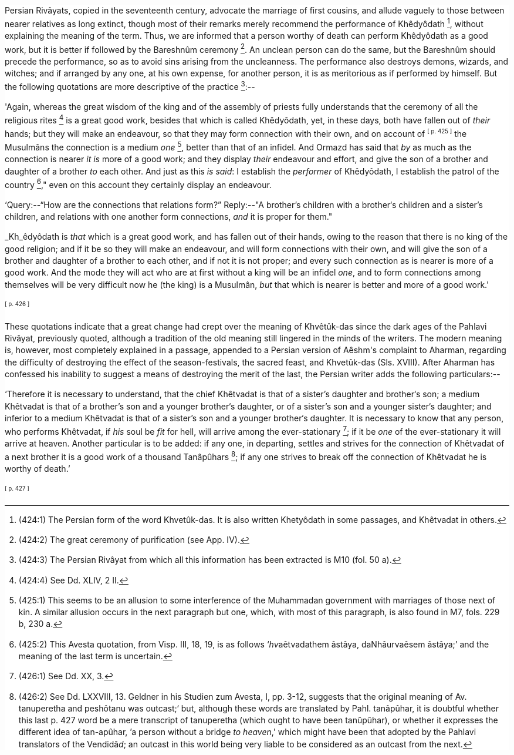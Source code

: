 Persian Rivâyats, copied in the seventeenth century, advocate the marriage of first cousins, and allude vaguely to those between nearer relatives as long extinct, though most of their remarks merely recommend the performance of Khêdyôdath [^100], without explaining the meaning of the term. Thus, we are informed that a person worthy of death can perform Khêdyôdath as a good work, but it is better if followed by the Bareshnûm ceremony [^101]. An unclean person can do the same, but the Bareshnûm should precede the performance, so as to avoid sins arising from the uncleanness. The performance also destroys demons, wizards, and witches; and if arranged by any one, at his own expense, for another person, it is as meritorious as if performed by himself. But the following quotations are more descriptive of the practice [^102]:--

'Again, whereas the great wisdom of the king and of the assembly of priests fully understands that the ceremony of all the religious rites [^103] is a great good work, besides that which is called Khêdyôdath, yet, in these days, both have fallen out of _their_ hands; but they will make an endeavour, so that they may form connection with their own, and on account of <span id="p425"><sup><small>[ p. 425 ]</small></sup></span> the Musulmâns the connection is a medium _one_ [^104], better than that of an infidel. And Ormazd has said that _by_ as much as the connection is nearer _it is_ more of a good work; and they display _their_ endeavour and effort, and give the son of a brother and daughter of a brother _to_ each other. And just as this _is said_: I establish the _performer_ of Khêdyôdath, I establish the patrol of the country [^105]," even on this account they certainly display an endeavour.

‘Query:--“How are the connections that relations form?” Reply:--"A brother’s children with a brother‘s children and a sister’s children, and relations with one another form connections, _and_ it is proper for them."

_Kh_êdyôdath is _that_ which is a great good work, and has fallen out of their hands, owing to the reason that there is no king of the good religion; and if it be so they will make an endeavour, and will form connections with their own, and will give the son of a brother and daughter of a brother to each other, and if not it is not proper; and every such connection as is nearer is more of a good work. And the mode they will act who are at first without a king will be an infidel _one_, and to form connections among themselves will be very difficult now he (the king) is a Musulmân, _but_ that which is nearer is better and more of a good work.'

<span id="p426"><sup><small>[ p. 426 ]</small></sup></span>

These quotations indicate that a great change had crept over the meaning of Khvêtûk-das since the dark ages of the Pahlavi Rivâyat, previously quoted, although a tradition of the old meaning still lingered in the minds of the writers. The modern meaning is, however, most completely explained in a passage, appended to a Persian version of Aêshm's complaint to Aharman, regarding the difficulty of destroying the effect of the season-festivals, the sacred feast, and Khvetûk-das (Sls. XVIII). After Aharman has confessed his inability to suggest a means of destroying the merit of the last, the Persian writer adds the following particulars:--

‘Therefore it is necessary to understand, that the chief Khêtvadat is that of a sister’s daughter and brother‘s son; a medium Khêtvadat is that of a brother’s son and a younger brother‘s daughter, or of a sister’s son and a younger sister‘s daughter; and inferior to a medium Khêtvadat is that of a sister’s son and a younger brother‘s daughter. It is necessary to know that any person, who performs Khêtvadat, if _his_ soul be _fit_ for hell, will arrive among the ever-stationary [^106]; if it be _one_ of the ever-stationary it will arrive at heaven. Another particular is to be added: if any one, in departing, settles and strives for the connection of Khêtvadat of a next brother it is a good work of a thousand Tanâpûhars [^107]; if any one strives to break off the connection of Khêtvadat he is worthy of death.’

<span id="p427"><sup><small>[ p. 427 ]</small></sup></span>


[^1]: (389:1) See Dastûr Peshotanji's translation of the Dînka<i>r</i><i>d</i>, D. 96, note.
[^2]: (390:1) Occasionally written Khvêtûk-dat, as in Pahl. Vend. VIII, 36 (see [p. 392](.)).
[^3]: (391:1) See p. 387, note 3.
[^4]: (392:1) The age of this Pahlavi version of the Vi<i>s</i>tâsp Vast is doubtful, and it is even possible that it may have been composed in India. The only MS. of it that I have seen belongs to Dastûr Jâmâspji Minochiharji, who kindly gave me a copy of it, but seemed doubtful about-the age of the translation. He was aware that his MS. was written some forty years ago, but he did not know from what MS. it was copied. This version is, however, mentioned in the list of Pahlavi works given in the introduction to Dastûr Peshotanji's Pahlavi Grammar, pp. 18, 31, so that another MS. of the Pahlavi text probably exists in the library of the high-priest of the Parsis in Bombay.
[^5]: (392:2) Or, perhaps, ‘man _and_ wife;’ as gab<i>r</i>â, ‘man,’ is occasionally used for ‘husband,’ though shûî is the usual word, and nê<i>s</i>man means both ‘woman’ and ‘wife.’
[^6]: (392:3) Written Khvêtvadas or Khvêtûdas in the very old MS. of Dastûr Jâmâspji Minochiharji, the text of which is followed in this translation. The phrases in brackets have no equivalents in the original Avesta text, and, therefore, merely represent the opinions of the Pahlavi translators.
[^7]: (392:4) Spenda<i>r</i>ma<i>d</i> apparently, as indicated by the sequel.
[^8]: (393:1) The Pahlavi translator seems here to understand Vohûman not as the archangel (see Dd. III, 3), but as a title (‘good-minded’) of the primeval man, Gâyômar<i>d</i>, who is supposed to have been produced by Aûha<i>r</i>ma<i>z</i><i>d</i> out of the earth (compare Gen. ii. 7), represented by the female archangel Spenda<i>r</i>ma<i>d</i>. The term vohû-manô is used in Vend. XIX, 69, 76-84 for both a well-intentioned man and his clothing.
[^9]: (393:2) The female archangel, a personification of the Avesta phrase spe<i>n</i>ta ârmaiti, ‘bountiful devotion;’ she has special charge of the earth and virtuous women (see Bd. I, 26, Sls. XV, 20-24). She is called the daughter of Aûha<i>r</i>ma<i>z</i><i>d</i>, even as the fire and Vohûman are called his sons, because devotion (representing the earth), fire, and good thought are considered to be his most important creations. And, as the earth is also, metaphorically, the mother of man, and the creator Aûha<i>r</i>ma<i>z</i><i>d</i> is figuratively his father, this unfortunate combination of anthropomorphisms has induced later superstition to take these statements literally, and to quote them as a justification of marriage between father and daughter.
[^10]: (393:3) This seems the most probable nominative to the verbs in this sentence, but it is by no means certain.
[^11]: (394:1) See pp. [^396], [^401], [^416].
[^12]: (394:2) See Zs. V, 4.
[^13]: (394:3) See Ep. III, 2, 17, 21.
[^14]: (394:4) See Ep. I, iv, 17, note.
[^15]: (394:5) This is proved by the long quotation from Dk. VI contained in Dd. XCIV, 1-11.
[^16]: (395:1) A height of about 42 English feet (see Dd. XLIII, 5).
[^17]: (395:2) That is, the capability of expelling the, fiends that try to take possession of man.
[^18]: (395:3) Reading gâm (= kâm), but it may be dâm, 'creature:
[^19]: (396:1) That is, the useful peculiarities of a particular breed of domestic animals are maintained and intensified by keeping up the purity of the race.
[^20]: (396:2) ‘Complete mindfulness’ is the usual Pahlavi explanation of Av. ârmaiti, ‘devotion,’ the latter component of the name Spenda<i>r</i>ma<i>d</i>.
[^21]: (396:3) See pp. [^392], [^393].
[^22]: (397:1) See Ep. I, iv, 17.
[^23]: (397:2) The word translated ‘all’ is the ordinary Huz. ko<i>l</i>â, equivalent p. 398 to Pers. har, but a Parsi critic has suggested that it ought to be read kanîk, ‘virgin,’ so as to get rid of the idea that the sisters were married to Vîrâf. This suggestion is ingenious, because the difference between ko<i>l</i>â and kanîk is very slight, when written in Pahlavi characters; but it is not very ingenuous, because the substitution of kanîk for kola, both here and in the similar phrase at the end of the passage quoted in our text, would render the sentences quite ungrammatical, as would be easily seen by any well-educated Parsi who would translate the phrases literally into modern Persian words, which would give him the following text: ân har haft ‘<i>h</i>vâharân Vîrâf <i>k</i>ûn zan bûd and for the first phrase, and har haft ‘<i>h</i>vâhar ân birâdar zanî êm for the second. To substitute any Persian word for ‘virgin’ in place of the pronoun har, in these two phrases, would evidently produce nonsense. The really doubtful point in these phrases is whether zan and zanî are to be understood as ‘wife’ and ‘wifehood,’ or merely as ‘woman’ and ‘womankind;’ but it would be unusual to use such terms for the unmarried female members of a family.
[^24]: (398:1) Or ‘the womankind.’
[^25]: (398:2) From a facsimile of the only known MS. of the original Pahlavi p. 399 text of this work, recently published by Dr. Andreas, it appears that its Pahlavi name was Dînâ-î Mînavad-î Khar<i>d</i> (or Maînôg-î Khir<i>d</i>), ‘the opinions of the spirit of wisdom.’
[^26]: (399:1) See Sacred Books of the East, vol. v, pp. liii-lvi.
[^27]: (399:2) See Byt. II, 57, 61.
[^28]: (399:3) The name of this editor was Âtû<i>r</i>\-pad, son of Hêmî<i>a</i>, as appears from the last chapter (chap. 413) of the same book. He was a contemporary of the author of the Dâ<i>d</i>istan-î Dînîk (see Bd. XXXIII, 11).
[^29]: (399:4) Chap. 80 in the recent edition of Dastûr Peshotanji Behramji, because his numbers do not commence at the beginning of the book. His translation of this chapter (see pp. [90](/en/book/Zoroastrianism/Pahlavi_Texts_Part_2/Dadistan_i_Dinik_37#p90)\-[102](/en/book/Zoroastrianism/Pahlavi_Texts_Part_2/Dadistan_i_Dinik_37#p102) of the English translation of his edition) differs considerably from that given in our text. This difference may be partly owing to its being translated from the Gu<i>g</i>arâti translation, and not direct from the original Pahlavi; but it is chiefly due to the inevitable result of attempting a free translation of difficult Pahlavi, without preparing a literal version in the first place. The translation here given is as literal as possible, but the Pahlavi text is too obscure to be yet understood with absolute certainty in some places.
[^30]: (400:1) Literally ‘bearer’ (bûr<i>d</i>âr), which is not the usual word for ‘mother,’ but equivalent to the Av. baretar that is used in that sense.
[^31]: (401:1) See p. 393, note 2.
[^32]: (401:2) See Dd. II, 10, XXXVII, 82, LXIV, 5.
[^33]: (401:3) It is uncertain whether the high-priest's statement continues beyond this point, or not.
[^34]: (401:4) See Bd. XV, 1, 2, Dd. LXIV, 6.
[^35]: (402:1) See Dd. XXXVII, 82, LXIV, 2, LXV, 2, LXXVII, 4, where these names are spelt differently.
[^36]: (402:2) Literally ‘have become and have become.’
[^37]: (402:3) See Bd. XV, 22, 24-26.
[^38]: (402:4) The demons’.
[^39]: (402:5) Aûha<i>r</i>ma<i>z</i><i>d</i>'s.
[^40]: (403:1) The offspring of such a match, which the apologist evidently considers an ill-assorted one, as tending to deteriorate the warlike qualities of the warrior's descendants, although he himself is no advocate for war.
[^41]: (403:2) As their parents.
[^42]: (403:3) Dastûr Peshotanji has ‘four,’ because the Pahlavi text seems p. 404 to speak of four species in the next sentence; here it seems to have ‘six’ in ciphers, but the first cipher can also be read aê, the conditional suffix to the verb which immediately precedes the ciphers in the Pahlavi text, and the second cipher is merely ‘three,’ which corresponds to the three possible kinds of first cousins that are about to be detailed in the text.
[^43]: (404:1) Reading zak-î instead of zî<i>s</i> (which might be read zakîh if there were such a word).
[^44]: (404:2) Literally ‘brother.’
[^45]: (404:3) Literally 'sister:
[^46]: (404:4) Reading zak-î instead of zî<i>s</i>, as before. This is Dastûr Peshotanji's fourth species of cousinship, which he understands as meaning second cousins.
[^47]: (404:5) Reading 13, by dividing the Pahlavi cipher for ‘four’ into two parts, both here and near the end of the sentence. This paragraph can hardly be understood otherwise than referring to the present form of Khvêtûk-das, the marriage of first cousins.
[^48]: (405:1) Reading amat instead of mûn, ‘who,’ (see Dd. LXII, 4 n.)
[^49]: (405:2) Showing that the practice advocated was understood to be a regular marriage (performed in private probably on account of the authorities being of a foreign faith) and not any kind of irregular intercourse. It is here approvingly contrasted with the noisy celebration of a marriage with a person of foreign faith, in accordance with foreign customs.
[^50]: (406:1) A native of Asia Minor, or any other part of the eastern empire of the Romans.
[^51]: (407:1) That is, lest he should pronounce her divorce.
[^52]: (407:2) The three nearest degrees of relationship must be meant, as the sequel admits the possibility of the union being considered objectionable; otherwise, the three kinds of first cousins might be understood.
[^53]: (407:3) As a special pleader for marriage between near relations the apologist feels himself bound to argue that all bad wives must have been strangers to the family before marriage.
[^54]: (408:1) That is, those who admire flat noses select their beauties accordingly. Beauty being merely a matter of taste, which varies with the whim of the individual and the fashion of the period.
[^55]: (408:2) This law was evidently becoming obsolete at the time the apologist was writing, and is now wholly forgotten. All Parsi laymen have their heads shaved at the present time, although the priests merely have their hair closely cut. This change of custom, in a matter settled by religious law, should warn the Parsis not to deny the possibility of other complete alterations having taken place in their religious customs.
[^56]: (408:3) Khvêtûk-das.
[^57]: (409:1) Khvêtûk-das.
[^58]: (409:2) Perhaps the law of the foreign conquerors is meant.
[^59]: (409:3) See Dd. XXXVII, 35, XL, 3.
[^60]: (410:1) See Dd. XCIII, 13 n.
[^61]: (410:2) Into the forms of moisture and warmth in the body. Water and fire in their ordinary state being incapable of combination.
[^62]: (410:3) This will be the 193rd chapter in Dastûr Peshotanji's edition, because his numbers do not commence at the beginning of the book. A similar difference will be found in the numbering of all other chapters of the third book of the Dînka<i>r</i><i>d</i>.
[^63]: (410:4) The technical name of Yas.
[^64]: (411:1) Av. Akhtya of Âbân Yt. 82, who propounded ninety-nine enigmas to Yôi<i>s</i>tô of the Fryâns (see Dd. XC, 3).
[^65]: (411:2) See Dd. XCIV, 1 n.
[^66]: (411:3) The sole-created man (see Dd. II, 10, XXXVII, 82).
[^67]: (411:4) See p. 402, note 1.
[^68]: (412:1) See [^396], note 2.
[^69]: (412:2) See [^400], note 1.
[^70]: (412:3) See [384](/en/book/Zoroastrianism/Pahlavi_Texts_Part_2/Appendix_2#p384), note 1.
[^71]: (413:1) The word hû-nô<i>s</i>akŏ is the Pahlavi equivalent of Av. hunu<i>s</i>tâ (Yas. L, 10, b), but the meaning of both words is uncertain. This Tar seems to have been more friendly to Zaratû<i>s</i>t than the Tûrânians were in general, but he appears not to be mentioned in the extant Avesta.
[^72]: (413:2) As this epithet has not been found in the extant Avesta, the reading is uncertain.
[^73]: (413:3) Meaning that they demanded possession of Zaratû<i>s</i>t in an insolent manner.
[^74]: (413:4) In a figurative sense.
[^75]: (414:1) Another form of the word Khvetûk-das (see [p. 390](.)).
[^76]: (414:2) This is also stated in Sls. VII, 18.
[^77]: (415:1) As he is said to have done in heaven, when receiving instruction in the religion.
[^78]: (415:2) The archangels (see Dd. XLVIII, i n), of whom Spenda<i>r</i>ma<i>d</i> is said to be a female (see p. 393, note 2).
[^79]: (416:1) This legend is an instance of the close proximity of superstition to profanity, among uneducated and imaginative people.
[^80]: (416:2) She being a representative of the earth.
[^81]: (416:3) See [p. 402](.), note 1.
[^82]: (416:4) That is, from marriage of the nearest relations, which is admitted, throughout these extracts, to be distasteful to the people; hence the vehemence with which it is advocated.
[^83]: (416:5) Literally ‘air-stuffing’ (vâê-âkînîh).
[^84]: (417:1) This fear of perversion to another faith was, no doubt, the real cause of the vehement advocacy of family marriages by the priesthood.
[^85]: (417:2) That is, when he has arranged the next-of-kin marriage of others, before his death.
[^86]: (417:3) That is, a priest.
[^87]: (417:4) Shortly before the resurrection (see Dd. II, 10).
[^88]: (418:1) The third sovereign of the world, after Gâyômar<i>d</i> (see Dd. II, 10). This legend is also mentioned in Bd. XXIII, 1, as explaining the origin of the ape and bear.
[^89]: (418:2) The foreign king, or dynasty, that conquered Vim (see Dd. XXXVII, 97 n).
[^90]: (418:3) Evidently intended for Tî<i>s</i>tar, a personification of the star Sirius, who is supposed to bring the rain from the ocean (see Dd. XCIII, 1-17). Strictly speaking Tîr is the planet Mercury, the opponent of Tî<i>s</i>tar, whose name is given to the fourth month, and thirteenth day of the month, in the Parsi year (see Bd. V, 1, VII, 2, XXVII, 24); but the confusion between the two names is not uncommon in the later books (comp. Sls. XXII, 13 with XXIII, 2).
[^91]: (419:1) See [p. 371](/en/book/Zoroastrianism/Pahlavi_Texts_Part_2/Appendix_1#p371), note 3.
[^92]: (419:2) Not identified, and the reading is, therefore, uncertain.
[^93]: (420:1) Or, as stated in the Appendix to the Shâyast Lâ-shâyast (Sls. XVIII, 4), they ‘_will_ not become parted from the possession of Aûha<i>r</i>ma<i>z</i><i>d</i> and the archangels.’
[^94]: (421:1) The proper ceremonies after his death, or for his living soul during his lifetime (see Dd. XXVIII, LXXXI).
[^95]: (422:1) The Pahlavi text is imperfect.
[^96]: (422:2) See [p. 421](.), note 1.
[^97]: (422:3) That is, the general law of Ma<i>z</i><i>d</i>a-worship, as distinguished from what he is advocating as a peculiarly religious law sanctioned p. 432 by the priests (‘the good’). This is evidently an admission that the practice advocated was contrary to the ordinary laws of Ma<i>z</i><i>d</i>a-worship itself.
[^98]: (423:1) As Pahlavi writers expect them to do before the resurrection.
[^99]: (423:2) Reading va<i>d</i>ŏ-î vêsht; but it may be ‘_something_ is difficult and hard’ (tang va sakht).
[^100]: (424:1) The Persian form of the word Khvetûk-das. It is also written Khetyôdath in some passages, and Khêtvadat in others.
[^101]: (424:2) The great ceremony of purification (see App. IV).
[^102]: (424:3) The Persian Rivâyat from which all this information has been extracted is M10 (fol. 50 a).
[^103]: (424:4) See Dd. XLIV, 2 II.
[^104]: (425:1) This seems to be an allusion to some interference of the Muhammadan government with marriages of those next of kin. A similar allusion occurs in the next paragraph but one, which, with most of this paragraph, is also found in M7, fols. 229 b, 230 a.
[^105]: (425:2) This Avesta quotation, from Visp. III, 18, 19, is as follows ‘<i>h</i><i>v</i>aêtvadathem âstâya, daNhâurvaêsem âstâya;’ and the meaning of the last term is uncertain.
[^106]: (426:1) See Dd. XX, 3.
[^107]: (426:2) See Dd. LXXVIII, 13. Geldner in his Studien zum Avesta, I, pp. 3-12, suggests that the original meaning of Av. tanuperetha and peshôtanu was outcast;‘ but, although these words are translated by Pahl. tanâpûhar, it is doubtful whether this last p. 427 word be a mere transcript of tanuperetha (which ought to have been tanûpûhar), or whether it expresses the different idea of tan-apûhar, ’a person without a bridge _to heaven_,' which might have been that adopted by the Pahlavi translators of the Vendidâ<i>d</i>; an outcast in this world being very liable to be considered as an outcast from the next.
[^108]: (427:1) M5, fols. 54, 55.
[^109]: (427:2) In Dk. III, lxxxii (see [p. 404](.)).
[^110]: (428:1) See pp. [^415]\-423.
[^111]: (429:1) The oriental feeling of such a necessity, for the mere purpose of perpetuating the family, is abundantly manifested in the story of Lot‘s daughters (Gen. xix. 30-38), which is related without reproval by its writer. Also by the exceptional law requiring a man to marry his brother’s wife, when the brother has died childless (Deut. xxv. 5-10).